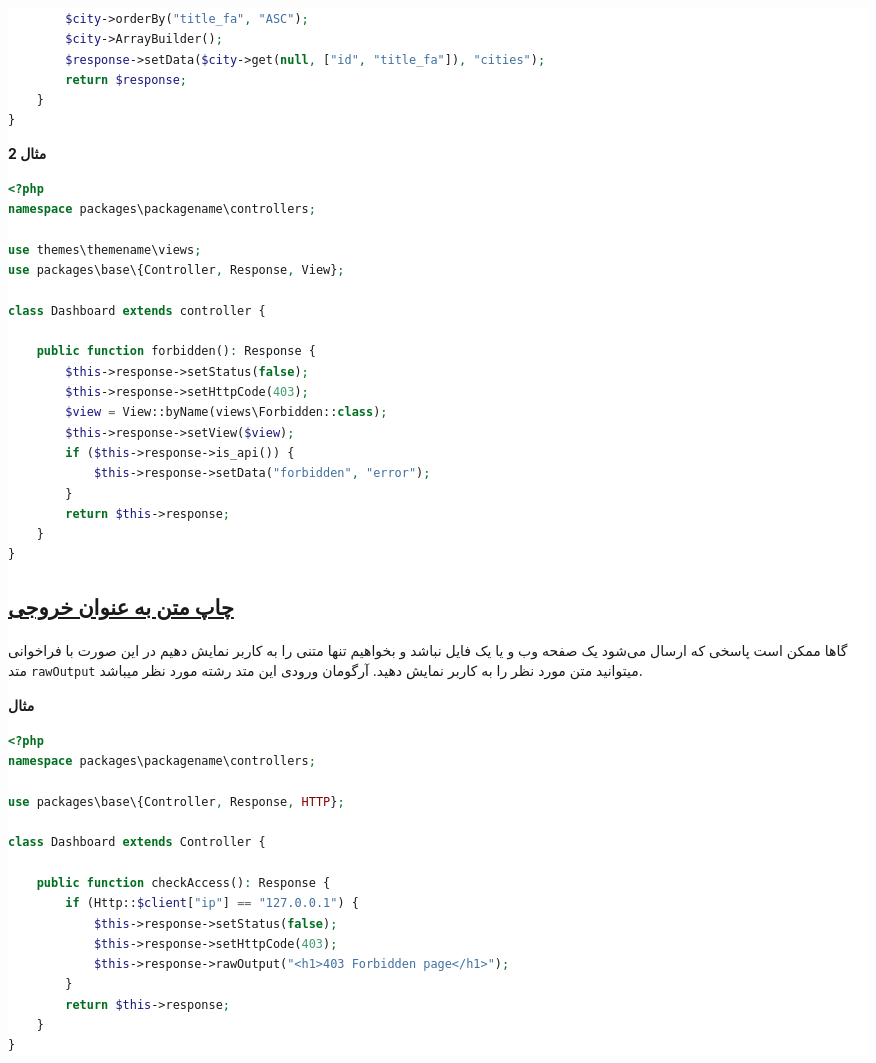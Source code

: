 ```php
		$city->orderBy("title_fa", "ASC");
		$city->ArrayBuilder();
		$response->setData($city->get(null, ["id", "title_fa"]), "cities");
		return $response;
	}
}
```

**مثال 2**
```php
<?php
namespace packages\packagename\controllers;

use themes\themename\views;
use packages\base\{Controller, Response, View};

class Dashboard extends controller {

	public function forbidden(): Response {
		$this->response->setStatus(false);
		$this->response->setHttpCode(403);
		$view = View::byName(views\Forbidden::class);
		$this->response->setView($view);
		if ($this->response->is_api()) {
			$this->response->setData("forbidden", "error");
		}
		return $this->response;
	}
}
```

## [چاپ متن به عنوان خروجی ](#rawOutput)
گاها ممکن است پاسخی که ارسال می‌شود یک صفحه وب و یا یک فایل نباشد و بخواهیم تنها متنی را به کاربر نمایش دهیم در این صورت با فراخوانی متد `rawOutput` میتوانید متن مورد نظر را به کاربر نمایش دهید. آرگومان ورودی این متد رشته مورد نظر میباشد.

**مثال**
```php
<?php
namespace packages\packagename\controllers;

use packages\base\{Controller, Response, HTTP};

class Dashboard extends Controller {

	public function checkAccess(): Response {
		if (Http::$client["ip"] == "127.0.0.1") {
			$this->response->setStatus(false);
			$this->response->setHttpCode(403);
			$this->response->rawOutput("<h1>403 Forbidden page</h1>");
		}
		return $this->response;
	}
}
```
